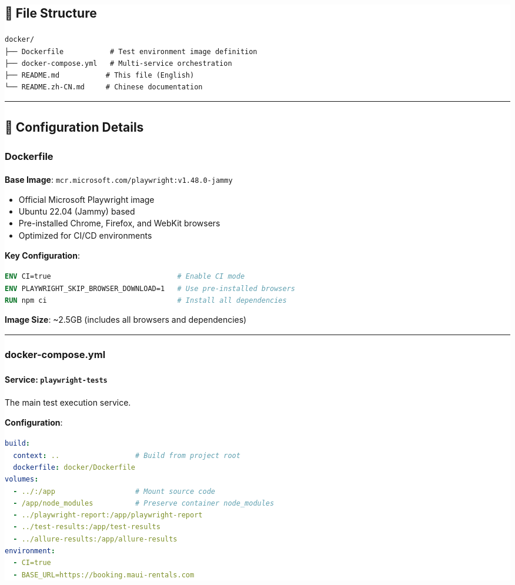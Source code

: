 ## 📁 File Structure

```
docker/
├── Dockerfile           # Test environment image definition
├── docker-compose.yml   # Multi-service orchestration
├── README.md           # This file (English)
└── README.zh-CN.md     # Chinese documentation
```

---

## 🔧 Configuration Details

### Dockerfile

**Base Image**: `mcr.microsoft.com/playwright:v1.48.0-jammy`
- Official Microsoft Playwright image
- Ubuntu 22.04 (Jammy) based
- Pre-installed Chrome, Firefox, and WebKit browsers
- Optimized for CI/CD environments

**Key Configuration**:
```dockerfile
ENV CI=true                              # Enable CI mode
ENV PLAYWRIGHT_SKIP_BROWSER_DOWNLOAD=1   # Use pre-installed browsers
RUN npm ci                               # Install all dependencies
```

**Image Size**: ~2.5GB (includes all browsers and dependencies)

---

### docker-compose.yml

#### Service: `playwright-tests`

The main test execution service.

**Configuration**:
```yaml
build:
  context: ..                  # Build from project root
  dockerfile: docker/Dockerfile
volumes:
  - ../:/app                   # Mount source code
  - /app/node_modules          # Preserve container node_modules
  - ../playwright-report:/app/playwright-report
  - ../test-results:/app/test-results
  - ../allure-results:/app/allure-results
environment:
  - CI=true
  - BASE_URL=https://booking.maui-rentals.com
```

